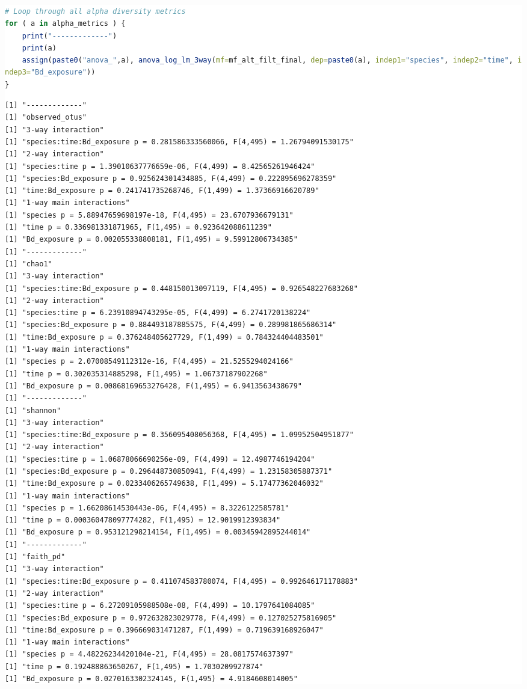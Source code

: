 
```R
# Loop through all alpha diversity metrics
for ( a in alpha_metrics ) {
    print("-------------")
    print(a)
    assign(paste0("anova_",a), anova_log_lm_3way(mf=mf_alt_filt_final, dep=paste0(a), indep1="species", indep2="time", indep3="Bd_exposure"))
}

```

    [1] "-------------"
    [1] "observed_otus"
    [1] "3-way interaction"
    [1] "species:time:Bd_exposure p = 0.281586333560066, F(4,495) = 1.26794091530175"
    [1] "2-way interaction"
    [1] "species:time p = 1.39010637776659e-06, F(4,499) = 8.42565261946424"
    [1] "species:Bd_exposure p = 0.925624301434885, F(4,499) = 0.222895696278359"
    [1] "time:Bd_exposure p = 0.241741735268746, F(1,499) = 1.37366916620789"
    [1] "1-way main interactions"
    [1] "species p = 5.88947659698197e-18, F(4,495) = 23.6707936679131"
    [1] "time p = 0.336981331871965, F(1,495) = 0.923642088611239"
    [1] "Bd_exposure p = 0.002055338808181, F(1,495) = 9.59912806734385"
    [1] "-------------"
    [1] "chao1"
    [1] "3-way interaction"
    [1] "species:time:Bd_exposure p = 0.448150013097119, F(4,495) = 0.926548227683268"
    [1] "2-way interaction"
    [1] "species:time p = 6.23910894743295e-05, F(4,499) = 6.2741720138224"
    [1] "species:Bd_exposure p = 0.884493187885575, F(4,499) = 0.289981865686314"
    [1] "time:Bd_exposure p = 0.376248405627729, F(1,499) = 0.784324404483501"
    [1] "1-way main interactions"
    [1] "species p = 2.07008549112312e-16, F(4,495) = 21.5255294024166"
    [1] "time p = 0.302035314885298, F(1,495) = 1.06737187902268"
    [1] "Bd_exposure p = 0.00868169653276428, F(1,495) = 6.9413563438679"
    [1] "-------------"
    [1] "shannon"
    [1] "3-way interaction"
    [1] "species:time:Bd_exposure p = 0.356095408056368, F(4,495) = 1.09952504951877"
    [1] "2-way interaction"
    [1] "species:time p = 1.06878066690256e-09, F(4,499) = 12.4987746194204"
    [1] "species:Bd_exposure p = 0.296448730850941, F(4,499) = 1.23158305887371"
    [1] "time:Bd_exposure p = 0.0233406265749638, F(1,499) = 5.17477362046032"
    [1] "1-way main interactions"
    [1] "species p = 1.66208614530443e-06, F(4,495) = 8.3226122585781"
    [1] "time p = 0.000360478097774282, F(1,495) = 12.9019912393834"
    [1] "Bd_exposure p = 0.953121298214154, F(1,495) = 0.00345942895244014"
    [1] "-------------"
    [1] "faith_pd"
    [1] "3-way interaction"
    [1] "species:time:Bd_exposure p = 0.411074583780074, F(4,495) = 0.992646171178883"
    [1] "2-way interaction"
    [1] "species:time p = 6.27209105988508e-08, F(4,499) = 10.1797641084085"
    [1] "species:Bd_exposure p = 0.972632823029778, F(4,499) = 0.127025275816905"
    [1] "time:Bd_exposure p = 0.396669031471287, F(1,499) = 0.719639168926047"
    [1] "1-way main interactions"
    [1] "species p = 4.48226234420104e-21, F(4,495) = 28.0817574637397"
    [1] "time p = 0.192488863650267, F(1,495) = 1.7030209927874"
    [1] "Bd_exposure p = 0.0270163302324145, F(1,495) = 4.9184608014005"
